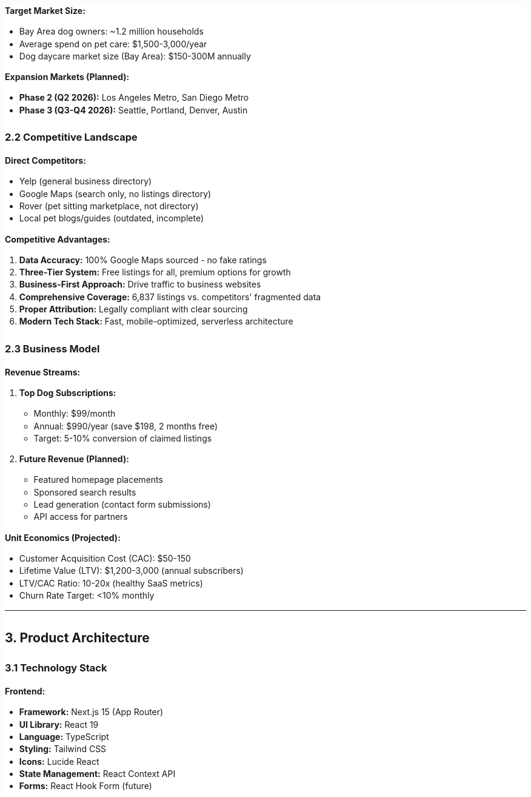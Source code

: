 **Target Market Size:**
- Bay Area dog owners: ~1.2 million households
- Average spend on pet care: $1,500-3,000/year
- Dog daycare market size (Bay Area): $150-300M annually

**Expansion Markets (Planned):**
- **Phase 2 (Q2 2026):** Los Angeles Metro, San Diego Metro
- **Phase 3 (Q3-Q4 2026):** Seattle, Portland, Denver, Austin

### 2.2 Competitive Landscape

**Direct Competitors:**
- Yelp (general business directory)
- Google Maps (search only, no listings directory)
- Rover (pet sitting marketplace, not directory)
- Local pet blogs/guides (outdated, incomplete)

**Competitive Advantages:**
1. **Data Accuracy:** 100% Google Maps sourced - no fake ratings
2. **Three-Tier System:** Free listings for all, premium options for growth
3. **Business-First Approach:** Drive traffic to business websites
4. **Comprehensive Coverage:** 6,837 listings vs. competitors' fragmented data
5. **Proper Attribution:** Legally compliant with clear sourcing
6. **Modern Tech Stack:** Fast, mobile-optimized, serverless architecture

### 2.3 Business Model

**Revenue Streams:**
1. **Top Dog Subscriptions:**
   - Monthly: $99/month
   - Annual: $990/year (save $198, 2 months free)
   - Target: 5-10% conversion of claimed listings

2. **Future Revenue (Planned):**
   - Featured homepage placements
   - Sponsored search results
   - Lead generation (contact form submissions)
   - API access for partners

**Unit Economics (Projected):**
- Customer Acquisition Cost (CAC): $50-150
- Lifetime Value (LTV): $1,200-3,000 (annual subscribers)
- LTV/CAC Ratio: 10-20x (healthy SaaS metrics)
- Churn Rate Target: <10% monthly

---

## 3. Product Architecture

### 3.1 Technology Stack

**Frontend:**
- **Framework:** Next.js 15 (App Router)
- **UI Library:** React 19
- **Language:** TypeScript
- **Styling:** Tailwind CSS
- **Icons:** Lucide React
- **State Management:** React Context API
- **Forms:** React Hook Form (future)
